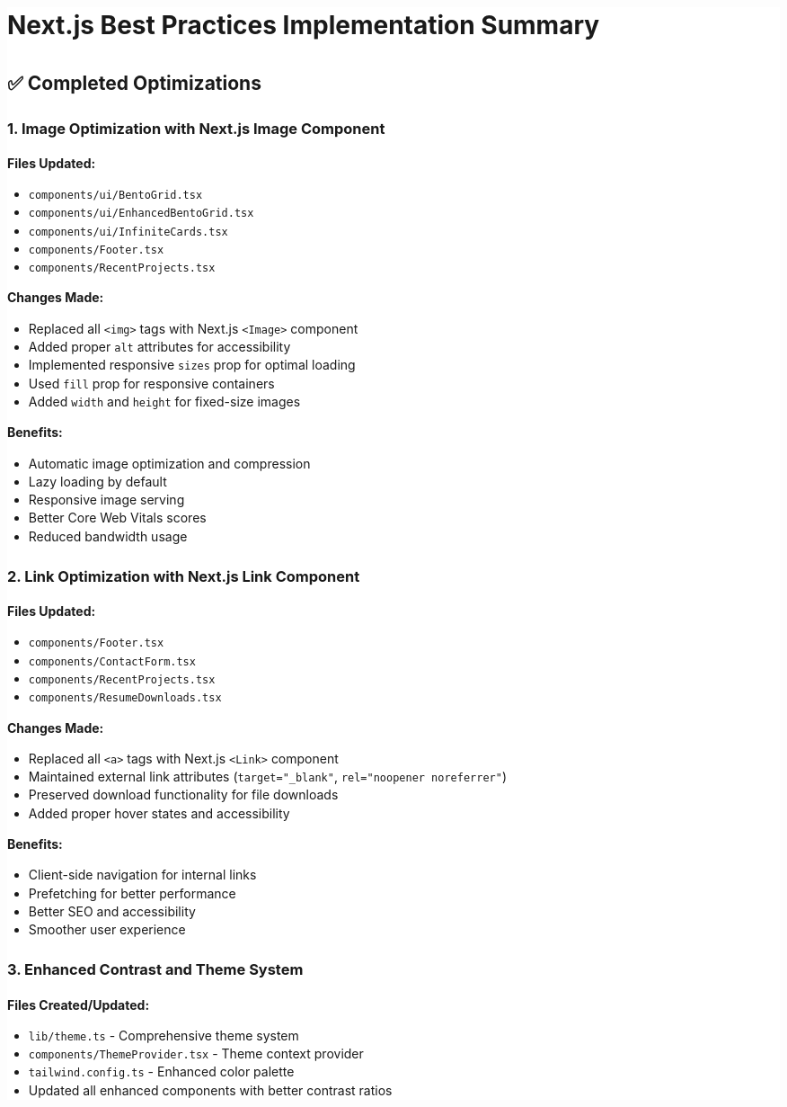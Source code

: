 # Next.js Best Practices Implementation Summary

## ✅ Completed Optimizations

### 1. **Image Optimization with Next.js Image Component**

**Files Updated:**
- `components/ui/BentoGrid.tsx`
- `components/ui/EnhancedBentoGrid.tsx`
- `components/ui/InfiniteCards.tsx`
- `components/Footer.tsx`
- `components/RecentProjects.tsx`

**Changes Made:**
- Replaced all `<img>` tags with Next.js `<Image>` component
- Added proper `alt` attributes for accessibility
- Implemented responsive `sizes` prop for optimal loading
- Used `fill` prop for responsive containers
- Added `width` and `height` for fixed-size images

**Benefits:**
- Automatic image optimization and compression
- Lazy loading by default
- Responsive image serving
- Better Core Web Vitals scores
- Reduced bandwidth usage

### 2. **Link Optimization with Next.js Link Component**

**Files Updated:**
- `components/Footer.tsx`
- `components/ContactForm.tsx`
- `components/RecentProjects.tsx`
- `components/ResumeDownloads.tsx`

**Changes Made:**
- Replaced all `<a>` tags with Next.js `<Link>` component
- Maintained external link attributes (`target="_blank"`, `rel="noopener noreferrer"`)
- Preserved download functionality for file downloads
- Added proper hover states and accessibility

**Benefits:**
- Client-side navigation for internal links
- Prefetching for better performance
- Better SEO and accessibility
- Smoother user experience

### 3. **Enhanced Contrast and Theme System**

**Files Created/Updated:**
- `lib/theme.ts` - Comprehensive theme system
- `components/ThemeProvider.tsx` - Theme context provider
- `tailwind.config.ts` - Enhanced color palette
- Updated all enhanced components with better contrast ratios
